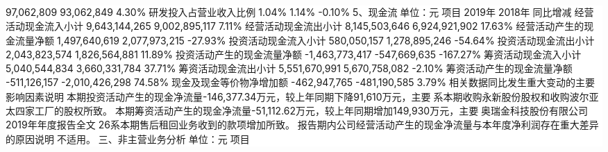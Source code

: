 97,062,809
93,062,849
4.30%
研发投入占营业收入比例
1.04%
1.14%
-0.10%
5、现金流
单位：元
项目
2019年
2018年
同比增减
经营活动现金流入小计
9,643,144,265
9,002,895,117
7.11%
经营活动现金流出小计
8,145,503,646
6,924,921,902
17.63%
经营活动产生的现金流量净额
1,497,640,619
2,077,973,215
-27.93%
投资活动现金流入小计
580,050,157
1,278,895,246
-54.64%
投资活动现金流出小计
2,043,823,574
1,826,564,881
11.89%
投资活动产生的现金流量净额
-1,463,773,417
-547,669,635
-167.27%
筹资活动现金流入小计
5,040,544,834
3,660,331,784
37.71%
筹资活动现金流出小计
5,551,670,991
5,670,758,082
-2.10%
筹资活动产生的现金流量净额
-511,126,157
-2,010,426,298
74.58%
现金及现金等价物净增加额
-462,947,765
-481,190,585
3.79%
相关数据同比发生重大变动的主要影响因素说明
本期投资活动产生的现金净流量-146,377.34万元，较上年同期下降91,610万元，主要
系本期收购永新股份股权和收购波尔亚太四家工厂的股权所致。
本期筹资活动产生的现金净流量-51,112.62万元，较上年同期增加149,930万元，主要
奥瑞金科技股份有限公司2019年年度报告全文
26系本期售后租回业务收到的款项增加所致。
报告期内公司经营活动产生的现金净流量与本年度净利润存在重大差异的原因说明
不适用。
三、非主营业务分析
单位：元
项目